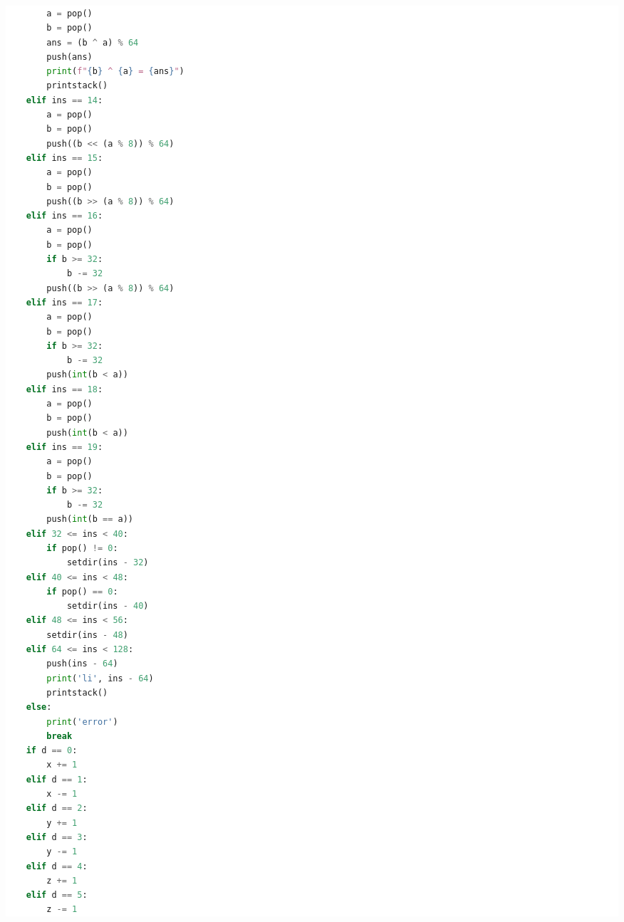 ```python
        a = pop()
        b = pop()
        ans = (b ^ a) % 64
        push(ans)
        print(f"{b} ^ {a} = {ans}")
        printstack()
    elif ins == 14:
        a = pop()
        b = pop()
        push((b << (a % 8)) % 64)
    elif ins == 15:
        a = pop()
        b = pop()
        push((b >> (a % 8)) % 64)
    elif ins == 16:
        a = pop()
        b = pop()
        if b >= 32:
            b -= 32
        push((b >> (a % 8)) % 64)
    elif ins == 17:
        a = pop()
        b = pop()
        if b >= 32:
            b -= 32
        push(int(b < a))
    elif ins == 18:
        a = pop()
        b = pop()
        push(int(b < a))
    elif ins == 19:
        a = pop()
        b = pop()
        if b >= 32:
            b -= 32
        push(int(b == a))
    elif 32 <= ins < 40:
        if pop() != 0:
            setdir(ins - 32)
    elif 40 <= ins < 48:
        if pop() == 0:
            setdir(ins - 40)
    elif 48 <= ins < 56:
        setdir(ins - 48)
    elif 64 <= ins < 128:
        push(ins - 64)
        print('li', ins - 64)
        printstack()
    else:
        print('error')
        break
    if d == 0:
        x += 1
    elif d == 1:
        x -= 1
    elif d == 2:
        y += 1
    elif d == 3:
        y -= 1
    elif d == 4:
        z += 1
    elif d == 5:
        z -= 1
```